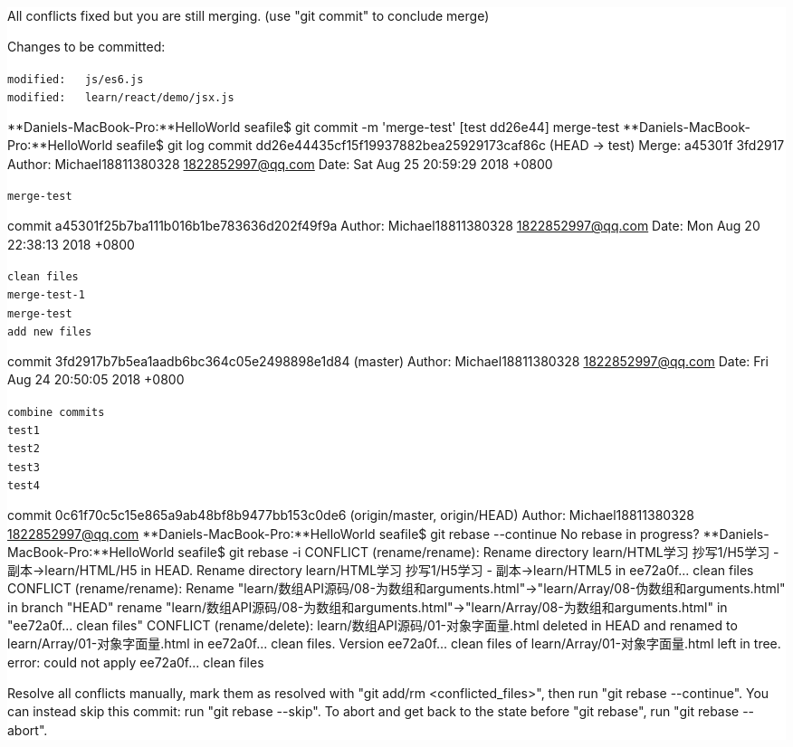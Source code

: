 All conflicts fixed but you are still merging.
  (use "git commit" to conclude merge)

Changes to be committed:

	modified:   js/es6.js
	modified:   learn/react/demo/jsx.js

**Daniels-MacBook-Pro:**HelloWorld seafile$ git commit -m 'merge-test'
[test dd26e44] merge-test
**Daniels-MacBook-Pro:**HelloWorld seafile$ git log
commit dd26e44435cf15f19937882bea25929173caf86c (HEAD -> test)
Merge: a45301f 3fd2917
Author: Michael18811380328 <1822852997@qq.com>
Date:   Sat Aug 25 20:59:29 2018 +0800

    merge-test

commit a45301f25b7ba111b016b1be783636d202f49f9a
Author: Michael18811380328 <1822852997@qq.com>
Date:   Mon Aug 20 22:38:13 2018 +0800

    clean files
    merge-test-1
    merge-test
    add new files

commit 3fd2917b7b5ea1aadb6bc364c05e2498898e1d84 (master)
Author: Michael18811380328 <1822852997@qq.com>
Date:   Fri Aug 24 20:50:05 2018 +0800

    combine commits
    test1
    test2
    test3
    test4

commit 0c61f70c5c15e865a9ab48bf8b9477bb153c0de6 (origin/master, origin/HEAD)
Author: Michael18811380328 <1822852997@qq.com>
**Daniels-MacBook-Pro:**HelloWorld seafile$ git rebase --continue
No rebase in progress?
**Daniels-MacBook-Pro:**HelloWorld seafile$ git rebase -i
CONFLICT (rename/rename): Rename directory learn/HTML学习 抄写1/H5学习 - 副本->learn/HTML/H5 in HEAD. Rename directory learn/HTML学习 抄写1/H5学习 - 副本->learn/HTML5 in ee72a0f... clean files
CONFLICT (rename/rename): Rename "learn/数组API源码/08-为数组和arguments.html"->"learn/Array/08-伪数组和arguments.html" in branch "HEAD" rename "learn/数组API源码/08-为数组和arguments.html"->"learn/Array/08-为数组和arguments.html" in "ee72a0f... clean files"
CONFLICT (rename/delete): learn/数组API源码/01-对象字面量.html deleted in HEAD and renamed to learn/Array/01-对象字面量.html in ee72a0f... clean files. Version ee72a0f... clean files of learn/Array/01-对象字面量.html left in tree.
error: could not apply ee72a0f... clean files

Resolve all conflicts manually, mark them as resolved with
"git add/rm <conflicted_files>", then run "git rebase --continue".
You can instead skip this commit: run "git rebase --skip".
To abort and get back to the state before "git rebase", run "git rebase --abort".
